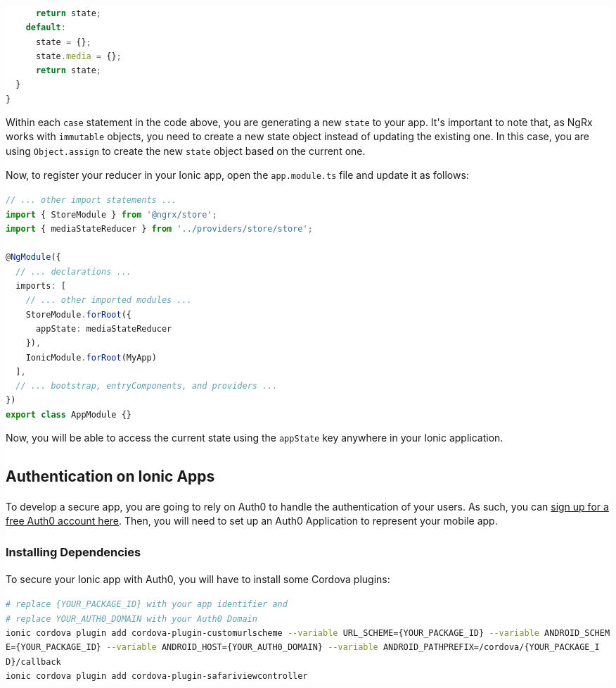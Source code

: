 ```typescript
      return state;
    default:
      state = {};
      state.media = {};
      return state;
  }
}
```

Within each `case` statement in the code above, you are generating a new `state` to your app. It's important to note that, as NgRx works with `immutable` objects, you need to create a new state object instead of updating the existing one. In this case, you are using `Object.assign` to create the new `state` object based on the current one.

Now, to register your reducer in your Ionic app, open the `app.module.ts` file and update it as follows:

```typescript
// ... other import statements ...
import { StoreModule } from '@ngrx/store';
import { mediaStateReducer } from '../providers/store/store';

@NgModule({
  // ... declarations ...
  imports: [
    // ... other imported modules ...
    StoreModule.forRoot({
      appState: mediaStateReducer
    }),
    IonicModule.forRoot(MyApp)
  ],
  // ... bootstrap, entryComponents, and providers ...
})
export class AppModule {}
```

Now, you will be able to access the current state using the `appState` key anywhere in your Ionic application.

## Authentication on Ionic Apps

To develop a secure app, you are going to rely on Auth0 to handle the authentication of your users. As such, you can <a href="https://auth0.com/signup" data-amp-replace="CLIENT_ID" data-amp-addparams="anonId=CLIENT_ID(cid-scope-cookie-fallback-name)">sign up for a free Auth0 account here</a>. Then, you will need to set up an Auth0 Application to represent your mobile app.

### Installing Dependencies

To secure your Ionic app with Auth0, you will have to install some Cordova plugins:

```bash
# replace {YOUR_PACKAGE_ID} with your app identifier and
# replace YOUR_AUTH0_DOMAIN with your Auth0 Domain
ionic cordova plugin add cordova-plugin-customurlscheme --variable URL_SCHEME={YOUR_PACKAGE_ID} --variable ANDROID_SCHEME={YOUR_PACKAGE_ID} --variable ANDROID_HOST={YOUR_AUTH0_DOMAIN} --variable ANDROID_PATHPREFIX=/cordova/{YOUR_PACKAGE_ID}/callback
ionic cordova plugin add cordova-plugin-safariviewcontroller
```
